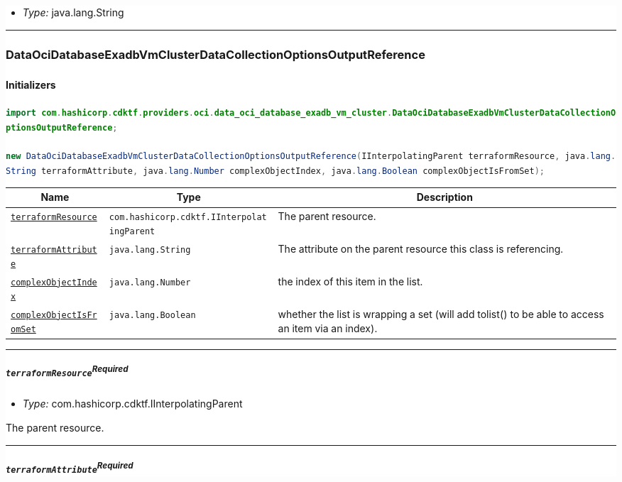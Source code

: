 - *Type:* java.lang.String

---


### DataOciDatabaseExadbVmClusterDataCollectionOptionsOutputReference <a name="DataOciDatabaseExadbVmClusterDataCollectionOptionsOutputReference" id="rhizo-co-terraform-provider-oci.dataOciDatabaseExadbVmCluster.DataOciDatabaseExadbVmClusterDataCollectionOptionsOutputReference"></a>

#### Initializers <a name="Initializers" id="rhizo-co-terraform-provider-oci.dataOciDatabaseExadbVmCluster.DataOciDatabaseExadbVmClusterDataCollectionOptionsOutputReference.Initializer"></a>

```java
import com.hashicorp.cdktf.providers.oci.data_oci_database_exadb_vm_cluster.DataOciDatabaseExadbVmClusterDataCollectionOptionsOutputReference;

new DataOciDatabaseExadbVmClusterDataCollectionOptionsOutputReference(IInterpolatingParent terraformResource, java.lang.String terraformAttribute, java.lang.Number complexObjectIndex, java.lang.Boolean complexObjectIsFromSet);
```

| **Name** | **Type** | **Description** |
| --- | --- | --- |
| <code><a href="#rhizo-co-terraform-provider-oci.dataOciDatabaseExadbVmCluster.DataOciDatabaseExadbVmClusterDataCollectionOptionsOutputReference.Initializer.parameter.terraformResource">terraformResource</a></code> | <code>com.hashicorp.cdktf.IInterpolatingParent</code> | The parent resource. |
| <code><a href="#rhizo-co-terraform-provider-oci.dataOciDatabaseExadbVmCluster.DataOciDatabaseExadbVmClusterDataCollectionOptionsOutputReference.Initializer.parameter.terraformAttribute">terraformAttribute</a></code> | <code>java.lang.String</code> | The attribute on the parent resource this class is referencing. |
| <code><a href="#rhizo-co-terraform-provider-oci.dataOciDatabaseExadbVmCluster.DataOciDatabaseExadbVmClusterDataCollectionOptionsOutputReference.Initializer.parameter.complexObjectIndex">complexObjectIndex</a></code> | <code>java.lang.Number</code> | the index of this item in the list. |
| <code><a href="#rhizo-co-terraform-provider-oci.dataOciDatabaseExadbVmCluster.DataOciDatabaseExadbVmClusterDataCollectionOptionsOutputReference.Initializer.parameter.complexObjectIsFromSet">complexObjectIsFromSet</a></code> | <code>java.lang.Boolean</code> | whether the list is wrapping a set (will add tolist() to be able to access an item via an index). |

---

##### `terraformResource`<sup>Required</sup> <a name="terraformResource" id="rhizo-co-terraform-provider-oci.dataOciDatabaseExadbVmCluster.DataOciDatabaseExadbVmClusterDataCollectionOptionsOutputReference.Initializer.parameter.terraformResource"></a>

- *Type:* com.hashicorp.cdktf.IInterpolatingParent

The parent resource.

---

##### `terraformAttribute`<sup>Required</sup> <a name="terraformAttribute" id="rhizo-co-terraform-provider-oci.dataOciDatabaseExadbVmCluster.DataOciDatabaseExadbVmClusterDataCollectionOptionsOutputReference.Initializer.parameter.terraformAttribute"></a>
